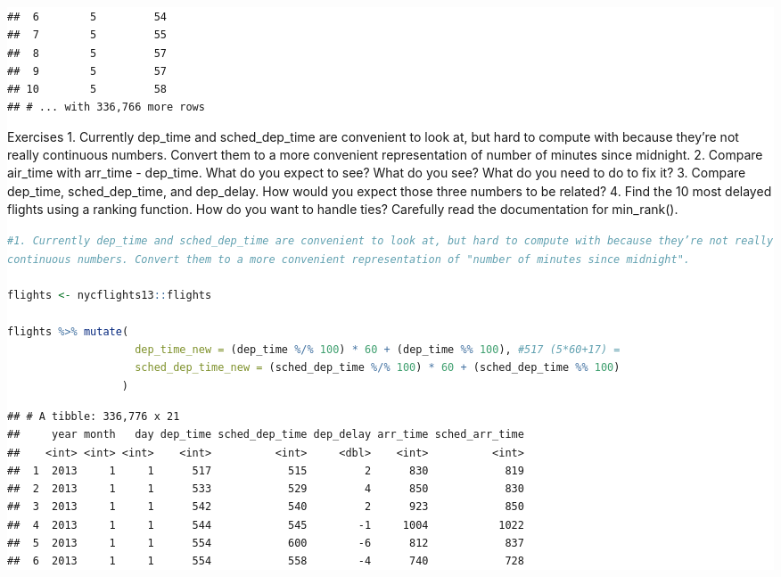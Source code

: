     ##  6        5         54
    ##  7        5         55
    ##  8        5         57
    ##  9        5         57
    ## 10        5         58
    ## # ... with 336,766 more rows

Exercises 1. Currently dep\_time and sched\_dep\_time are convenient to
look at, but hard to compute with because they’re not really continuous
numbers. Convert them to a more convenient representation of number of
minutes since midnight. 2. Compare air\_time with arr\_time - dep\_time.
What do you expect to see? What do you see? What do you need to do to
fix it? 3. Compare dep\_time, sched\_dep\_time, and dep\_delay. How
would you expect those three numbers to be related? 4. Find the 10 most
delayed flights using a ranking function. How do you want to handle
ties? Carefully read the documentation for min\_rank().

``` r
#1. Currently dep_time and sched_dep_time are convenient to look at, but hard to compute with because they’re not really continuous numbers. Convert them to a more convenient representation of "number of minutes since midnight".

flights <- nycflights13::flights

flights %>% mutate(
                    dep_time_new = (dep_time %/% 100) * 60 + (dep_time %% 100), #517 (5*60+17) = 
                    sched_dep_time_new = (sched_dep_time %/% 100) * 60 + (sched_dep_time %% 100)
                  )
```

    ## # A tibble: 336,776 x 21
    ##     year month   day dep_time sched_dep_time dep_delay arr_time sched_arr_time
    ##    <int> <int> <int>    <int>          <int>     <dbl>    <int>          <int>
    ##  1  2013     1     1      517            515         2      830            819
    ##  2  2013     1     1      533            529         4      850            830
    ##  3  2013     1     1      542            540         2      923            850
    ##  4  2013     1     1      544            545        -1     1004           1022
    ##  5  2013     1     1      554            600        -6      812            837
    ##  6  2013     1     1      554            558        -4      740            728